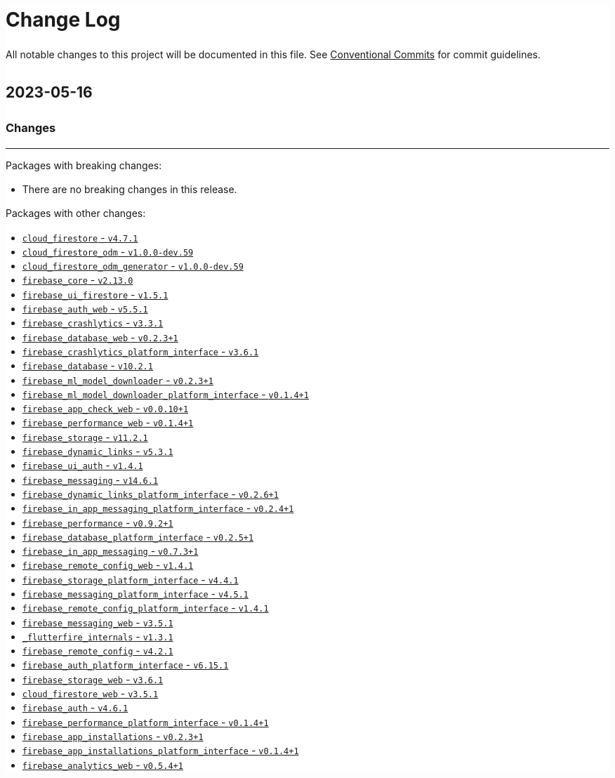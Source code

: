 # Change Log

All notable changes to this project will be documented in this file.
See [Conventional Commits](https://conventionalcommits.org) for commit guidelines.

## 2023-05-16

### Changes

---

Packages with breaking changes:

- There are no breaking changes in this release.

Packages with other changes:

- [`cloud_firestore` - `v4.7.1`](#cloud_firestore---v471)
- [`cloud_firestore_odm` - `v1.0.0-dev.59`](#cloud_firestore_odm---v100-dev59)
- [`cloud_firestore_odm_generator` - `v1.0.0-dev.59`](#cloud_firestore_odm_generator---v100-dev59)
- [`firebase_core` - `v2.13.0`](#firebase_core---v2130)
- [`firebase_ui_firestore` - `v1.5.1`](#firebase_ui_firestore---v151)
- [`firebase_auth_web` - `v5.5.1`](#firebase_auth_web---v551)
- [`firebase_crashlytics` - `v3.3.1`](#firebase_crashlytics---v331)
- [`firebase_database_web` - `v0.2.3+1`](#firebase_database_web---v0231)
- [`firebase_crashlytics_platform_interface` - `v3.6.1`](#firebase_crashlytics_platform_interface---v361)
- [`firebase_database` - `v10.2.1`](#firebase_database---v1021)
- [`firebase_ml_model_downloader` - `v0.2.3+1`](#firebase_ml_model_downloader---v0231)
- [`firebase_ml_model_downloader_platform_interface` - `v0.1.4+1`](#firebase_ml_model_downloader_platform_interface---v0141)
- [`firebase_app_check_web` - `v0.0.10+1`](#firebase_app_check_web---v00101)
- [`firebase_performance_web` - `v0.1.4+1`](#firebase_performance_web---v0141)
- [`firebase_storage` - `v11.2.1`](#firebase_storage---v1121)
- [`firebase_dynamic_links` - `v5.3.1`](#firebase_dynamic_links---v531)
- [`firebase_ui_auth` - `v1.4.1`](#firebase_ui_auth---v141)
- [`firebase_messaging` - `v14.6.1`](#firebase_messaging---v1461)
- [`firebase_dynamic_links_platform_interface` - `v0.2.6+1`](#firebase_dynamic_links_platform_interface---v0261)
- [`firebase_in_app_messaging_platform_interface` - `v0.2.4+1`](#firebase_in_app_messaging_platform_interface---v0241)
- [`firebase_performance` - `v0.9.2+1`](#firebase_performance---v0921)
- [`firebase_database_platform_interface` - `v0.2.5+1`](#firebase_database_platform_interface---v0251)
- [`firebase_in_app_messaging` - `v0.7.3+1`](#firebase_in_app_messaging---v0731)
- [`firebase_remote_config_web` - `v1.4.1`](#firebase_remote_config_web---v141)
- [`firebase_storage_platform_interface` - `v4.4.1`](#firebase_storage_platform_interface---v441)
- [`firebase_messaging_platform_interface` - `v4.5.1`](#firebase_messaging_platform_interface---v451)
- [`firebase_remote_config_platform_interface` - `v1.4.1`](#firebase_remote_config_platform_interface---v141)
- [`firebase_messaging_web` - `v3.5.1`](#firebase_messaging_web---v351)
- [`_flutterfire_internals` - `v1.3.1`](#_flutterfire_internals---v131)
- [`firebase_remote_config` - `v4.2.1`](#firebase_remote_config---v421)
- [`firebase_auth_platform_interface` - `v6.15.1`](#firebase_auth_platform_interface---v6151)
- [`firebase_storage_web` - `v3.6.1`](#firebase_storage_web---v361)
- [`cloud_firestore_web` - `v3.5.1`](#cloud_firestore_web---v351)
- [`firebase_auth` - `v4.6.1`](#firebase_auth---v461)
- [`firebase_performance_platform_interface` - `v0.1.4+1`](#firebase_performance_platform_interface---v0141)
- [`firebase_app_installations` - `v0.2.3+1`](#firebase_app_installations---v0231)
- [`firebase_app_installations_platform_interface` - `v0.1.4+1`](#firebase_app_installations_platform_interface---v0141)
- [`firebase_analytics_web` - `v0.5.4+1`](#firebase_analytics_web---v0541)